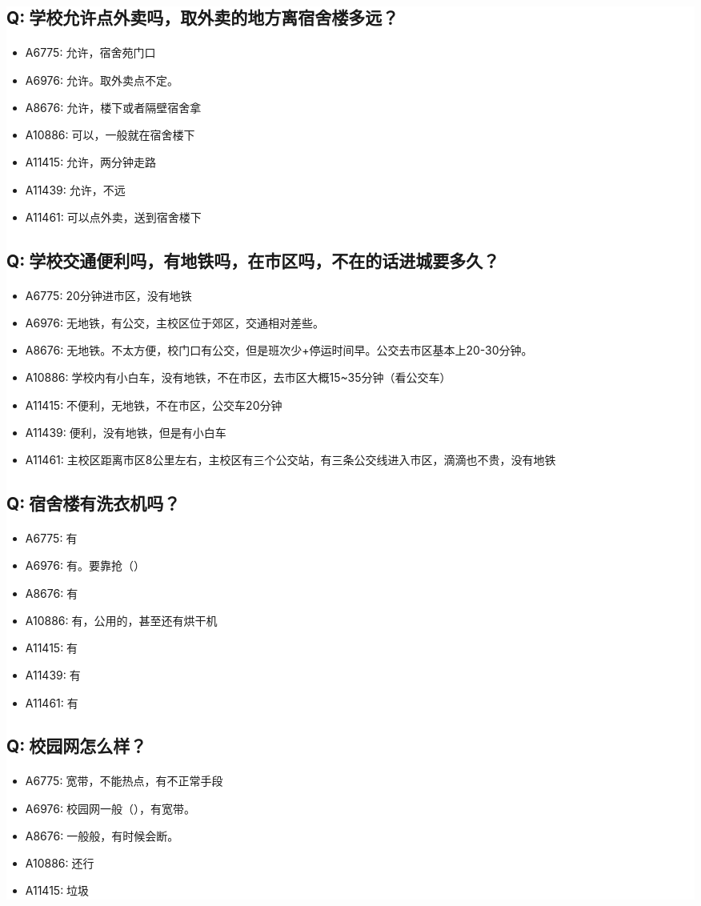 ## Q: 学校允许点外卖吗，取外卖的地方离宿舍楼多远？

- A6775: 允许，宿舍苑门口

- A6976: 允许。取外卖点不定。

- A8676: 允许，楼下或者隔壁宿舍拿

- A10886: 可以，一般就在宿舍楼下

- A11415: 允许，两分钟走路

- A11439: 允许，不远

- A11461: 可以点外卖，送到宿舍楼下

## Q: 学校交通便利吗，有地铁吗，在市区吗，不在的话进城要多久？

- A6775: 20分钟进市区，没有地铁

- A6976: 无地铁，有公交，主校区位于郊区，交通相对差些。

- A8676: 无地铁。不太方便，校门口有公交，但是班次少+停运时间早。公交去市区基本上20-30分钟。

- A10886: 学校内有小白车，没有地铁，不在市区，去市区大概15\~35分钟（看公交车）

- A11415: 不便利，无地铁，不在市区，公交车20分钟

- A11439: 便利，没有地铁，但是有小白车

- A11461: 主校区距离市区8公里左右，主校区有三个公交站，有三条公交线进入市区，滴滴也不贵，没有地铁

## Q: 宿舍楼有洗衣机吗？

- A6775: 有

- A6976: 有。要靠抢（）

- A8676: 有

- A10886: 有，公用的，甚至还有烘干机

- A11415: 有

- A11439: 有

- A11461: 有

## Q: 校园网怎么样？

- A6775: 宽带，不能热点，有不正常手段

- A6976: 校园网一般（），有宽带。

- A8676: 一般般，有时候会断。

- A10886: 还行

- A11415: 垃圾
